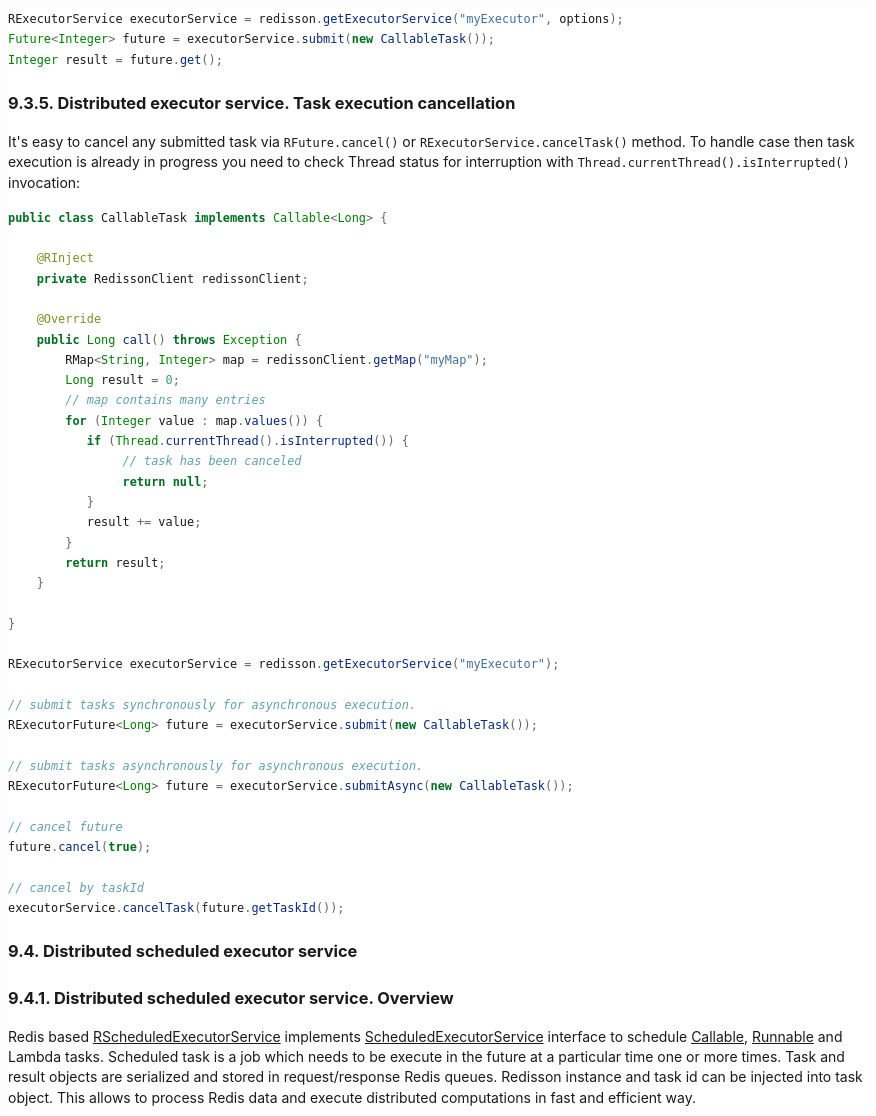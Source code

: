 ```java
RExecutorService executorService = redisson.getExecutorService("myExecutor", options);
Future<Integer> future = executorService.submit(new CallableTask());
Integer result = future.get();
```

### 9.3.5. Distributed executor service. Task execution cancellation
It's easy to cancel any submitted task via `RFuture.cancel()` or `RExecutorService.cancelTask()` method. To handle case then task execution is already in progress you need to check Thread status for interruption with `Thread.currentThread().isInterrupted()` invocation:
```java
public class CallableTask implements Callable<Long> {

    @RInject
    private RedissonClient redissonClient;

    @Override
    public Long call() throws Exception {
        RMap<String, Integer> map = redissonClient.getMap("myMap");
        Long result = 0;
        // map contains many entries
        for (Integer value : map.values()) {
           if (Thread.currentThread().isInterrupted()) {
                // task has been canceled
                return null;
           }
           result += value;
        }
        return result;
    }

}

RExecutorService executorService = redisson.getExecutorService("myExecutor");

// submit tasks synchronously for asynchronous execution.
RExecutorFuture<Long> future = executorService.submit(new CallableTask());

// submit tasks asynchronously for asynchronous execution.
RExecutorFuture<Long> future = executorService.submitAsync(new CallableTask());

// cancel future
future.cancel(true);

// cancel by taskId
executorService.cancelTask(future.getTaskId());
```
### 9.4. Distributed scheduled executor service

### 9.4.1. Distributed scheduled executor service. Overview
Redis based [RScheduledExecutorService](https://www.javadoc.io/doc/org.redisson/redisson/latest/org/redisson/api/RScheduledExecutorService.html) implements [ScheduledExecutorService](https://docs.oracle.com/javase/8/docs/api/java/util/concurrent/ScheduledExecutorService.html) interface to schedule [Callable](https://docs.oracle.com/javase/8/docs/api/java/util/concurrent/Callable.html), [Runnable](https://docs.oracle.com/javase/8/docs/api/java/lang/Runnable.html) and Lambda tasks. Scheduled task is a job which needs to be execute in the future at a particular time one or more times. Task and result objects are serialized and stored in request/response Redis queues. Redisson instance and task id can be injected into task object. This allows to process Redis data and execute distributed computations in fast and efficient way.
